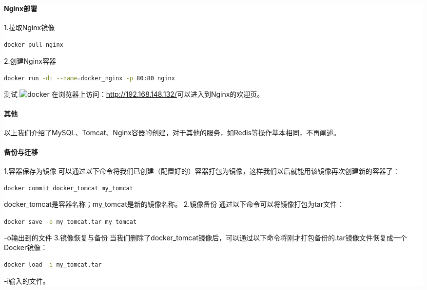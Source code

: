 #### Nginx部署
1.拉取Nginx镜像
```bash
docker pull nginx
```
2.创建Nginx容器
```bash
docker run -di --name=docker_nginx -p 80:80 nginx
```
测试
![docker](/images/docker12.png)
在浏览器上访问：<http://192.168.148.132/>可以进入到Nginx的欢迎页。

#### 其他
以上我们介绍了MySQL、Tomcat、Nginx容器的创建，对于其他的服务，如Redis等操作基本相同，不再阐述。

#### 备份与迁移
1.容器保存为镜像
可以通过以下命令将我们已创建（配置好的）容器打包为镜像，这样我们以后就能用该镜像再次创建新的容器了：
```bash
docker commit docker_tomcat my_tomcat
```
docker_tomcat是容器名称；my_tomcat是新的镜像名称。
2.镜像备份
通过以下命令可以将镜像打包为tar文件：
```bash
docker save -o my_tomcat.tar my_tomcat
```
-o输出到的文件
3.镜像恢复与备份
当我们删除了docker_tomcat镜像后，可以通过以下命令将刚才打包备份的.tar镜像文件恢复成一个Docker镜像：
```bash
docker load -i my_tomcat.tar
```
-i输入的文件。

